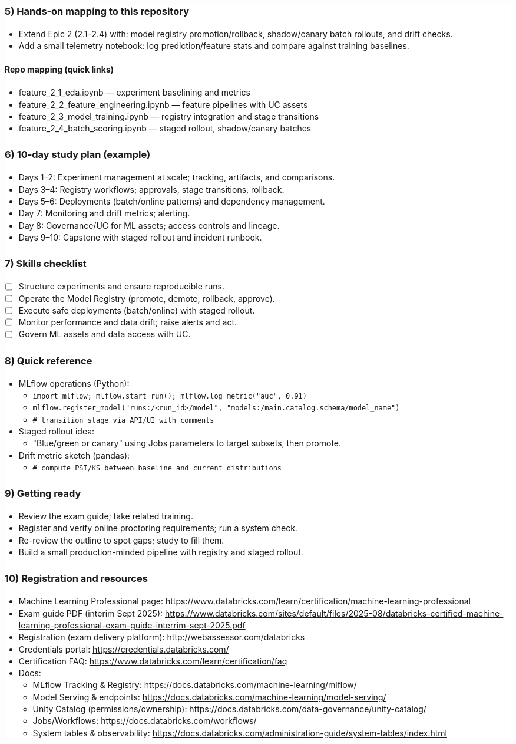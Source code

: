 ### 5) Hands‑on mapping to this repository
- Extend Epic 2 (2.1–2.4) with: model registry promotion/rollback, shadow/canary batch rollouts, and drift checks.
- Add a small telemetry notebook: log prediction/feature stats and compare against training baselines.

#### Repo mapping (quick links)
- feature_2_1_eda.ipynb — experiment baselining and metrics
- feature_2_2_feature_engineering.ipynb — feature pipelines with UC assets
- feature_2_3_model_training.ipynb — registry integration and stage transitions
- feature_2_4_batch_scoring.ipynb — staged rollout, shadow/canary batches

### 6) 10‑day study plan (example)
- Days 1–2: Experiment management at scale; tracking, artifacts, and comparisons.
- Days 3–4: Registry workflows; approvals, stage transitions, rollback.
- Days 5–6: Deployments (batch/online patterns) and dependency management.
- Day 7: Monitoring and drift metrics; alerting.
- Day 8: Governance/UC for ML assets; access controls and lineage.
- Days 9–10: Capstone with staged rollout and incident runbook.

### 7) Skills checklist
- [ ] Structure experiments and ensure reproducible runs.
- [ ] Operate the Model Registry (promote, demote, rollback, approve).
- [ ] Execute safe deployments (batch/online) with staged rollout.
- [ ] Monitor performance and data drift; raise alerts and act.
- [ ] Govern ML assets and data access with UC.

### 8) Quick reference
- MLflow operations (Python):
  - `import mlflow; mlflow.start_run(); mlflow.log_metric("auc", 0.91)`
  - `mlflow.register_model("runs:/<run_id>/model", "models:/main.catalog.schema/model_name")`
  - `# transition stage via API/UI with comments`
- Staged rollout idea:
  - "Blue/green or canary" using Jobs parameters to target subsets, then promote.
- Drift metric sketch (pandas):
  - `# compute PSI/KS between baseline and current distributions`

### 9) Getting ready
- Review the exam guide; take related training.
- Register and verify online proctoring requirements; run a system check.
- Re-review the outline to spot gaps; study to fill them.
- Build a small production-minded pipeline with registry and staged rollout.

### 10) Registration and resources
- Machine Learning Professional page: https://www.databricks.com/learn/certification/machine-learning-professional
- Exam guide PDF (interim Sept 2025): https://www.databricks.com/sites/default/files/2025-08/databricks-certified-machine-learning-professional-exam-guide-interrim-sept-2025.pdf
- Registration (exam delivery platform): http://webassessor.com/databricks
- Credentials portal: https://credentials.databricks.com/
- Certification FAQ: https://www.databricks.com/learn/certification/faq
- Docs:
  - MLflow Tracking & Registry: https://docs.databricks.com/machine-learning/mlflow/
  - Model Serving & endpoints: https://docs.databricks.com/machine-learning/model-serving/
  - Unity Catalog (permissions/ownership): https://docs.databricks.com/data-governance/unity-catalog/
  - Jobs/Workflows: https://docs.databricks.com/workflows/
  - System tables & observability: https://docs.databricks.com/administration-guide/system-tables/index.html
